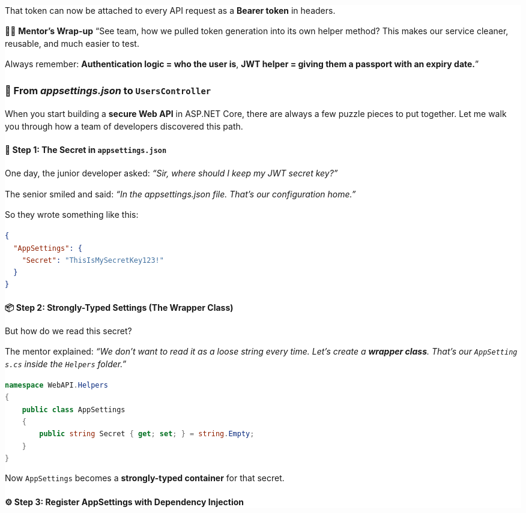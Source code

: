 That token can now be attached to every API request as a **Bearer token** in headers.


👨‍🏫 **Mentor’s Wrap-up**
“See team, how we pulled token generation into its own helper method? This makes our service cleaner, reusable, and much easier to test.

Always remember: **Authentication logic = who the user is**,
**JWT helper = giving them a passport with an expiry date.**”



### 📖 From *appsettings.json* to `UsersController`

When you start building a **secure Web API** in ASP.NET Core, there are always a few puzzle pieces to put together. Let me walk you through how a team of developers discovered this path.


#### 🔑 Step 1: The Secret in `appsettings.json`

One day, the junior developer asked:
*“Sir, where should I keep my JWT secret key?”*

The senior smiled and said:
*“In the appsettings.json file. That’s our configuration home.”*

So they wrote something like this:

```json
{
  "AppSettings": {
    "Secret": "ThisIsMySecretKey123!"
  }
}
```


#### 📦 Step 2: Strongly-Typed Settings (The Wrapper Class)

But how do we read this secret?

The mentor explained:
*“We don’t want to read it as a loose string every time. Let’s create a **wrapper class**. That’s our `AppSettings.cs` inside the `Helpers` folder.”*

```csharp
namespace WebAPI.Helpers
{
    public class AppSettings
    {
        public string Secret { get; set; } = string.Empty;
    }
}
```

Now `AppSettings` becomes a **strongly-typed container** for that secret.


#### ⚙️ Step 3: Register AppSettings with Dependency Injection
